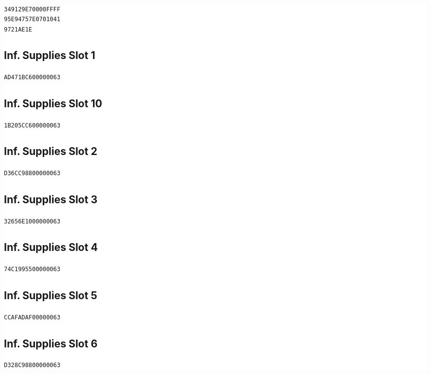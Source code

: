 ```
349129E70000FFFF
95E94757E0701041
9721AE1E

```

## Inf. Supplies Slot 1

```
AD471BC600000063

```

## Inf. Supplies Slot 10

```
1B205CC600000063

```

## Inf. Supplies Slot 2

```
D36CC98800000063

```

## Inf. Supplies Slot 3

```
32656E1000000063

```

## Inf. Supplies Slot 4

```
74C1995500000063

```

## Inf. Supplies Slot 5

```
CCAFADAF00000063

```

## Inf. Supplies Slot 6

```
D328C98800000063

```
